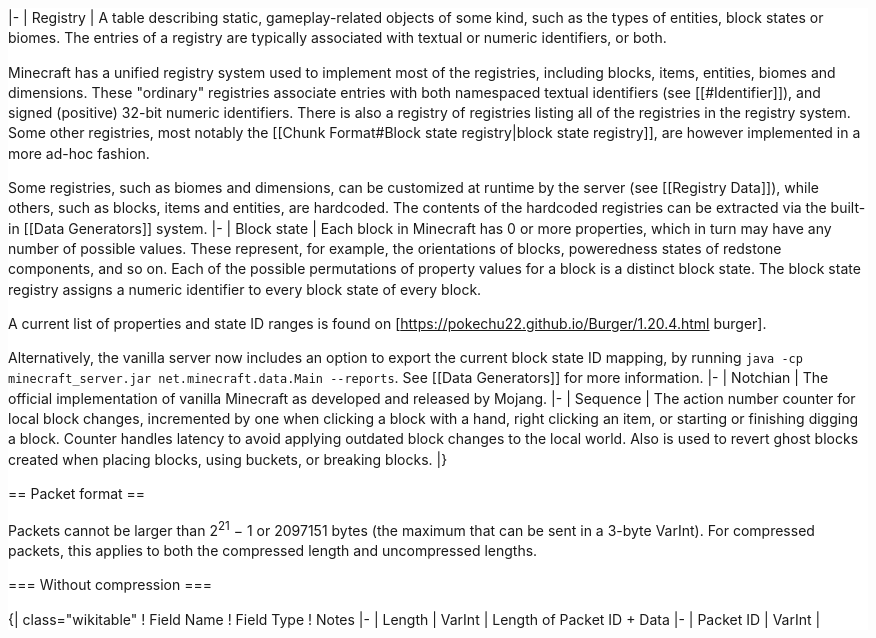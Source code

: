  |-
 | Registry
 | A table describing static, gameplay-related objects of some kind, such as the types of entities, block states or biomes. The entries of a registry are typically associated with textual or numeric identifiers, or both.

Minecraft has a unified registry system used to implement most of the registries, including blocks, items, entities, biomes and dimensions. These "ordinary" registries associate entries with both namespaced textual identifiers (see [[#Identifier]]), and signed (positive) 32-bit numeric identifiers. There is also a registry of registries listing all of the registries in the registry system. Some other registries, most notably the [[Chunk Format#Block state registry|block state registry]], are however implemented in a more ad-hoc fashion.

Some registries, such as biomes and dimensions, can be customized at runtime by the server (see [[Registry Data]]), while others, such as blocks, items and entities, are hardcoded. The contents of the hardcoded registries can be extracted via the built-in [[Data Generators]] system.
 |-
 | Block state
 | Each block in Minecraft has 0 or more properties, which in turn may have any number of possible values. These represent, for example, the orientations of blocks, poweredness states of redstone components, and so on. Each of the possible permutations of property values for a block is a distinct block state. The block state registry assigns a numeric identifier to every block state of every block.

A current list of properties and state ID ranges is found on [https://pokechu22.github.io/Burger/1.20.4.html burger].

Alternatively, the vanilla server now includes an option to export the current block state ID mapping, by running <code>java -cp minecraft_server.jar net.minecraft.data.Main --reports</code>.  See [[Data Generators]] for more information.
 |-
 | Notchian
 | The official implementation of vanilla Minecraft as developed and released by Mojang.
 |-
 | Sequence
 | The action number counter for local block changes, incremented by one when clicking a block with a hand, right clicking an item, or starting or finishing digging a block. Counter handles latency to avoid applying outdated block changes to the local world.  Also is used to revert ghost blocks created when placing blocks, using buckets, or breaking blocks.
 |}

== Packet format ==

Packets cannot be larger than 2<sup>21</sup> &minus; 1 or 2097151 bytes (the maximum that can be sent in a 3-byte VarInt).  For compressed packets, this applies to both the compressed length and uncompressed lengths.

=== Without compression ===

{| class="wikitable"
 ! Field Name
 ! Field Type
 ! Notes
 |-
 | Length
 | VarInt
 | Length of Packet ID + Data
 |-
 | Packet ID
 | VarInt
 |